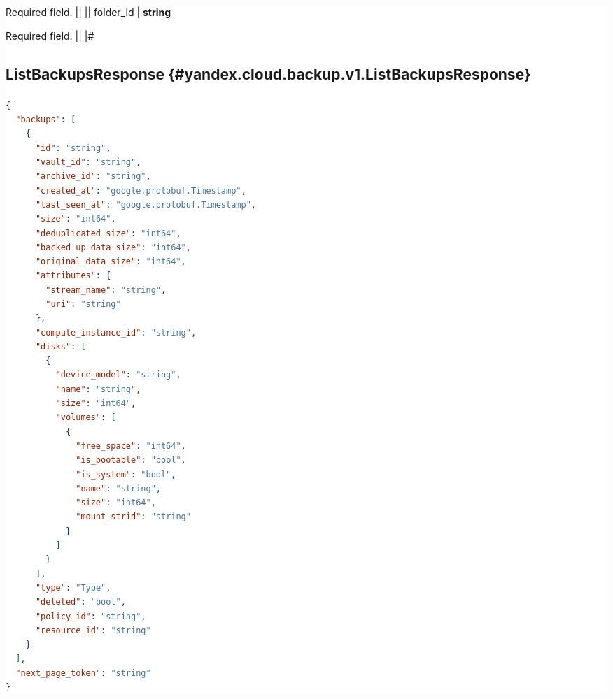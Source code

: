 Required field.  ||
|| folder_id | **string**

Required field.  ||
|#

## ListBackupsResponse {#yandex.cloud.backup.v1.ListBackupsResponse}

```json
{
  "backups": [
    {
      "id": "string",
      "vault_id": "string",
      "archive_id": "string",
      "created_at": "google.protobuf.Timestamp",
      "last_seen_at": "google.protobuf.Timestamp",
      "size": "int64",
      "deduplicated_size": "int64",
      "backed_up_data_size": "int64",
      "original_data_size": "int64",
      "attributes": {
        "stream_name": "string",
        "uri": "string"
      },
      "compute_instance_id": "string",
      "disks": [
        {
          "device_model": "string",
          "name": "string",
          "size": "int64",
          "volumes": [
            {
              "free_space": "int64",
              "is_bootable": "bool",
              "is_system": "bool",
              "name": "string",
              "size": "int64",
              "mount_strid": "string"
            }
          ]
        }
      ],
      "type": "Type",
      "deleted": "bool",
      "policy_id": "string",
      "resource_id": "string"
    }
  ],
  "next_page_token": "string"
}
```
